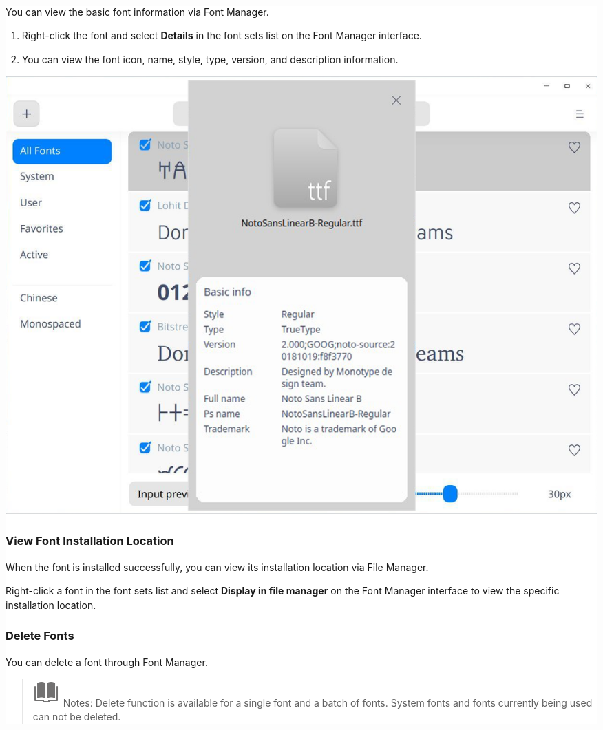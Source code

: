 You can view the basic font information via Font Manager.

1. Right-click the font and select **Details** in the font sets list on the Font Manager interface.

2. You can view the font icon, name, style, type, version, and description information.

![0|info](fig/info.png)

### View Font Installation Location

When the font is installed successfully, you can view its installation location via File Manager.

Right-click a font in the font sets list and select **Display in file manager** on the Font Manager interface to view the specific installation location.

### Delete Fonts

You can delete a font through Font Manager.

> ![notes](../common/notes.svg) Notes: Delete function is available for a single font and a batch of fonts. System fonts and fonts currently being used can not be deleted.
